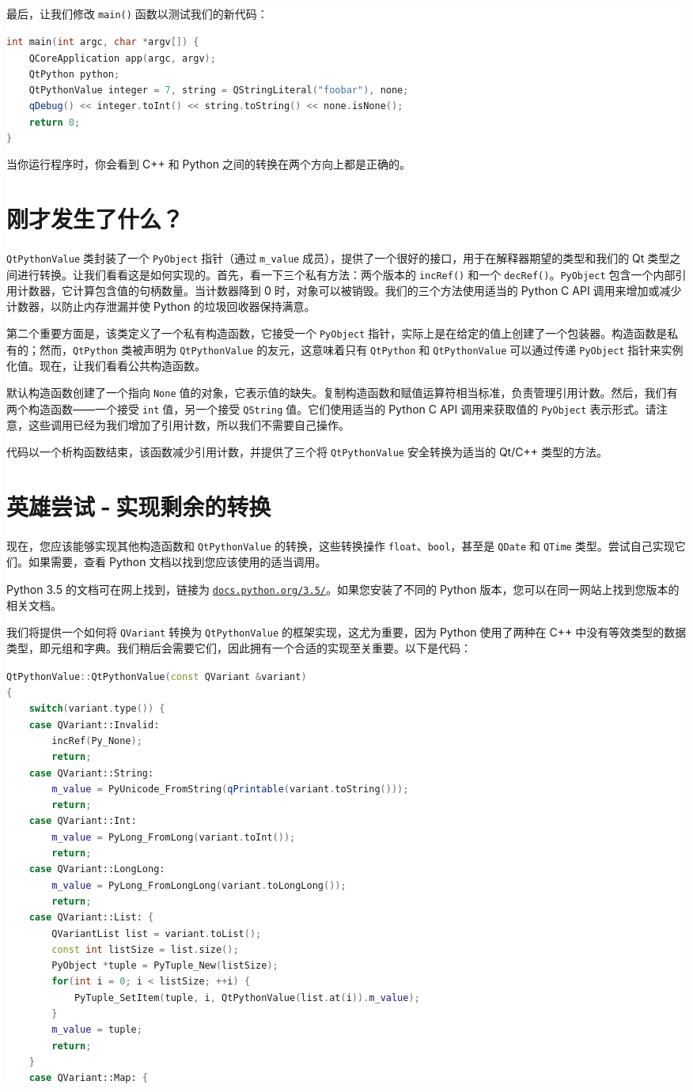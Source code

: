 
最后，让我们修改 `main()` 函数以测试我们的新代码：

```cpp
int main(int argc, char *argv[]) {
    QCoreApplication app(argc, argv);
    QtPython python;
    QtPythonValue integer = 7, string = QStringLiteral("foobar"), none;
    qDebug() << integer.toInt() << string.toString() << none.isNone();
    return 0;
} 
```

当你运行程序时，你会看到 C++ 和 Python 之间的转换在两个方向上都是正确的。

# 刚才发生了什么？

`QtPythonValue` 类封装了一个 `PyObject` 指针（通过 `m_value` 成员），提供了一个很好的接口，用于在解释器期望的类型和我们的 Qt 类型之间进行转换。让我们看看这是如何实现的。首先，看一下三个私有方法：两个版本的 `incRef()` 和一个 `decRef()`。`PyObject` 包含一个内部引用计数器，它计算包含值的句柄数量。当计数器降到 0 时，对象可以被销毁。我们的三个方法使用适当的 Python C API 调用来增加或减少计数器，以防止内存泄漏并使 Python 的垃圾回收器保持满意。

第二个重要方面是，该类定义了一个私有构造函数，它接受一个 `PyObject` 指针，实际上是在给定的值上创建了一个包装器。构造函数是私有的；然而，`QtPython` 类被声明为 `QtPythonValue` 的友元，这意味着只有 `QtPython` 和 `QtPythonValue` 可以通过传递 `PyObject` 指针来实例化值。现在，让我们看看公共构造函数。

默认构造函数创建了一个指向 `None` 值的对象，它表示值的缺失。复制构造函数和赋值运算符相当标准，负责管理引用计数。然后，我们有两个构造函数——一个接受 `int` 值，另一个接受 `QString` 值。它们使用适当的 Python C API 调用来获取值的 `PyObject` 表示形式。请注意，这些调用已经为我们增加了引用计数，所以我们不需要自己操作。

代码以一个析构函数结束，该函数减少引用计数，并提供了三个将 `QtPythonValue` 安全转换为适当的 Qt/C++ 类型的方法。

# 英雄尝试 - 实现剩余的转换

现在，您应该能够实现其他构造函数和 `QtPythonValue` 的转换，这些转换操作 `float`、`bool`，甚至是 `QDate` 和 `QTime` 类型。尝试自己实现它们。如果需要，查看 Python 文档以找到您应该使用的适当调用。

Python 3.5 的文档可在网上找到，链接为 [`docs.python.org/3.5/`](https://docs.python.org/3.5/)。如果您安装了不同的 Python 版本，您可以在同一网站上找到您版本的相关文档。

我们将提供一个如何将 `QVariant` 转换为 `QtPythonValue` 的框架实现，这尤为重要，因为 Python 使用了两种在 C++ 中没有等效类型的数据类型，即元组和字典。我们稍后会需要它们，因此拥有一个合适的实现至关重要。以下是代码：

```cpp
QtPythonValue::QtPythonValue(const QVariant &variant)
{
    switch(variant.type()) {
    case QVariant::Invalid:
        incRef(Py_None);
        return;
    case QVariant::String:
        m_value = PyUnicode_FromString(qPrintable(variant.toString()));
        return;
    case QVariant::Int:
        m_value = PyLong_FromLong(variant.toInt());
        return;
    case QVariant::LongLong:
        m_value = PyLong_FromLongLong(variant.toLongLong());
        return;
    case QVariant::List: {
        QVariantList list = variant.toList();
        const int listSize = list.size();
        PyObject *tuple = PyTuple_New(listSize);
        for(int i = 0; i < listSize; ++i) {
            PyTuple_SetItem(tuple, i, QtPythonValue(list.at(i)).m_value);
        }
        m_value = tuple;
        return;
    }
    case QVariant::Map: {
```
